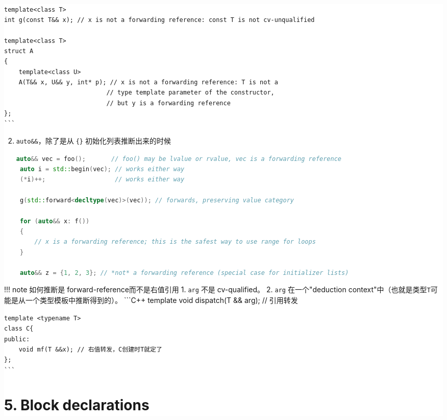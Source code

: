     template<class T>
    int g(const T&& x); // x is not a forwarding reference: const T is not cv-unqualified
    
    template<class T>
    struct A
    {
        template<class U>
        A(T&& x, U&& y, int* p); // x is not a forwarding reference: T is not a
                                // type template parameter of the constructor,
                                // but y is a forwarding reference
    };
    ```

2. `auto&&`，除了是从 `{}` 初始化列表推断出来的时候

   ```C++
   auto&& vec = foo();       // foo() may be lvalue or rvalue, vec is a forwarding reference
    auto i = std::begin(vec); // works either way
    (*i)++;                   // works either way
    
    g(std::forward<decltype(vec)>(vec)); // forwards, preserving value category
    
    for (auto&& x: f())
    {
        // x is a forwarding reference; this is the safest way to use range for loops
    }
    
    auto&& z = {1, 2, 3}; // *not* a forwarding reference (special case for initializer lists)
   ```

!!! note 如何推断是 forward-reference而不是右值引用
    1. `arg` 不是 cv-qualified。
    2. `arg` 在一个"deduction context"中（也就是类型`T`可能是从一个类型模板中推断得到的）。
    ```C++
    template <typename T>
    void dispatch(T && arg); // 引用转发

    template <typename T>
    class C{
    public: 
        void mf(T &&x); // 右值转发，C创建时T就定了
    };
    ```




# 5. Block declarations